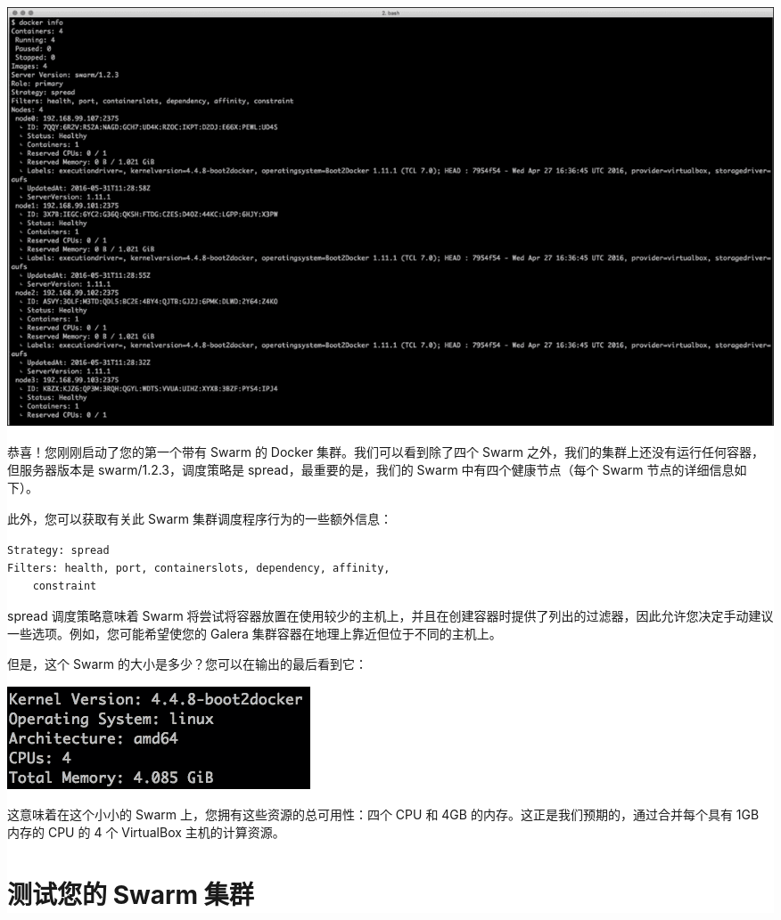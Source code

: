 ![启动 Docker Swarm](img/image_01_021.jpg)

恭喜！您刚刚启动了您的第一个带有 Swarm 的 Docker 集群。我们可以看到除了四个 Swarm 之外，我们的集群上还没有运行任何容器，但服务器版本是 swarm/1.2.3，调度策略是 spread，最重要的是，我们的 Swarm 中有四个健康节点（每个 Swarm 节点的详细信息如下）。

此外，您可以获取有关此 Swarm 集群调度程序行为的一些额外信息：

```
Strategy: spread
Filters: health, port, containerslots, dependency, affinity, 
    constraint

```

spread 调度策略意味着 Swarm 将尝试将容器放置在使用较少的主机上，并且在创建容器时提供了列出的过滤器，因此允许您决定手动建议一些选项。例如，您可能希望使您的 Galera 集群容器在地理上靠近但位于不同的主机上。

但是，这个 Swarm 的大小是多少？您可以在输出的最后看到它：

![启动 Docker Swarm](img/image_01_022.jpg)

这意味着在这个小小的 Swarm 上，您拥有这些资源的总可用性：四个 CPU 和 4GB 的内存。这正是我们预期的，通过合并每个具有 1GB 内存的 CPU 的 4 个 VirtualBox 主机的计算资源。

# 测试您的 Swarm 集群
